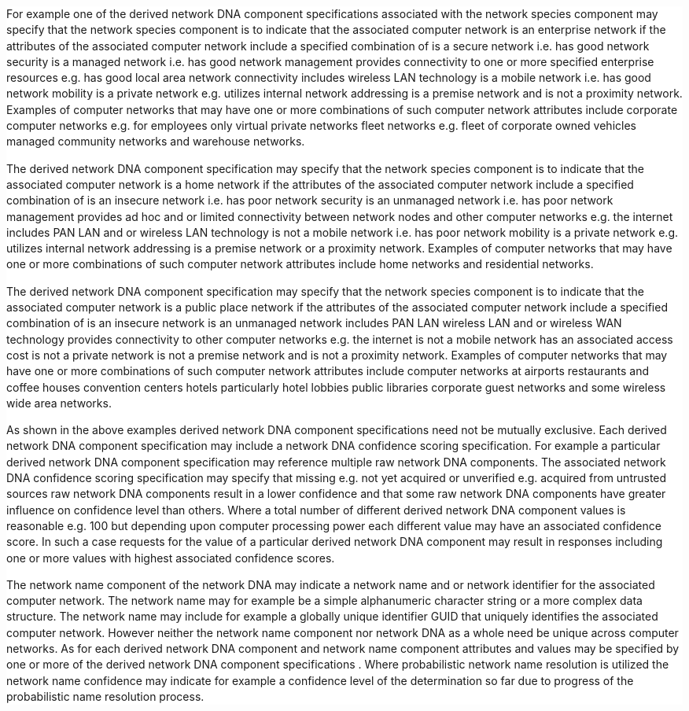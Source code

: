 For example one of the derived network DNA component specifications associated with the network species component may specify that the network species component is to indicate that the associated computer network is an enterprise network if the attributes of the associated computer network include a specified combination of is a secure network i.e. has good network security is a managed network i.e. has good network management provides connectivity to one or more specified enterprise resources e.g. has good local area network connectivity includes wireless LAN technology is a mobile network i.e. has good network mobility is a private network e.g. utilizes internal network addressing is a premise network and is not a proximity network. Examples of computer networks that may have one or more combinations of such computer network attributes include corporate computer networks e.g. for employees only virtual private networks fleet networks e.g. fleet of corporate owned vehicles managed community networks and warehouse networks.

The derived network DNA component specification may specify that the network species component is to indicate that the associated computer network is a home network if the attributes of the associated computer network include a specified combination of is an insecure network i.e. has poor network security is an unmanaged network i.e. has poor network management provides ad hoc and or limited connectivity between network nodes and other computer networks e.g. the internet includes PAN LAN and or wireless LAN technology is not a mobile network i.e. has poor network mobility is a private network e.g. utilizes internal network addressing is a premise network or a proximity network. Examples of computer networks that may have one or more combinations of such computer network attributes include home networks and residential networks.

The derived network DNA component specification may specify that the network species component is to indicate that the associated computer network is a public place network if the attributes of the associated computer network include a specified combination of is an insecure network is an unmanaged network includes PAN LAN wireless LAN and or wireless WAN technology provides connectivity to other computer networks e.g. the internet is not a mobile network has an associated access cost is not a private network is not a premise network and is not a proximity network. Examples of computer networks that may have one or more combinations of such computer network attributes include computer networks at airports restaurants and coffee houses convention centers hotels particularly hotel lobbies public libraries corporate guest networks and some wireless wide area networks.

As shown in the above examples derived network DNA component specifications need not be mutually exclusive. Each derived network DNA component specification may include a network DNA confidence scoring specification. For example a particular derived network DNA component specification may reference multiple raw network DNA components. The associated network DNA confidence scoring specification may specify that missing e.g. not yet acquired or unverified e.g. acquired from untrusted sources raw network DNA components result in a lower confidence and that some raw network DNA components have greater influence on confidence level than others. Where a total number of different derived network DNA component values is reasonable e.g. 100 but depending upon computer processing power each different value may have an associated confidence score. In such a case requests for the value of a particular derived network DNA component may result in responses including one or more values with highest associated confidence scores.

The network name component of the network DNA may indicate a network name and or network identifier for the associated computer network. The network name may for example be a simple alphanumeric character string or a more complex data structure. The network name may include for example a globally unique identifier GUID that uniquely identifies the associated computer network. However neither the network name component nor network DNA as a whole need be unique across computer networks. As for each derived network DNA component and network name component attributes and values may be specified by one or more of the derived network DNA component specifications . Where probabilistic network name resolution is utilized the network name confidence may indicate for example a confidence level of the determination so far due to progress of the probabilistic name resolution process.
